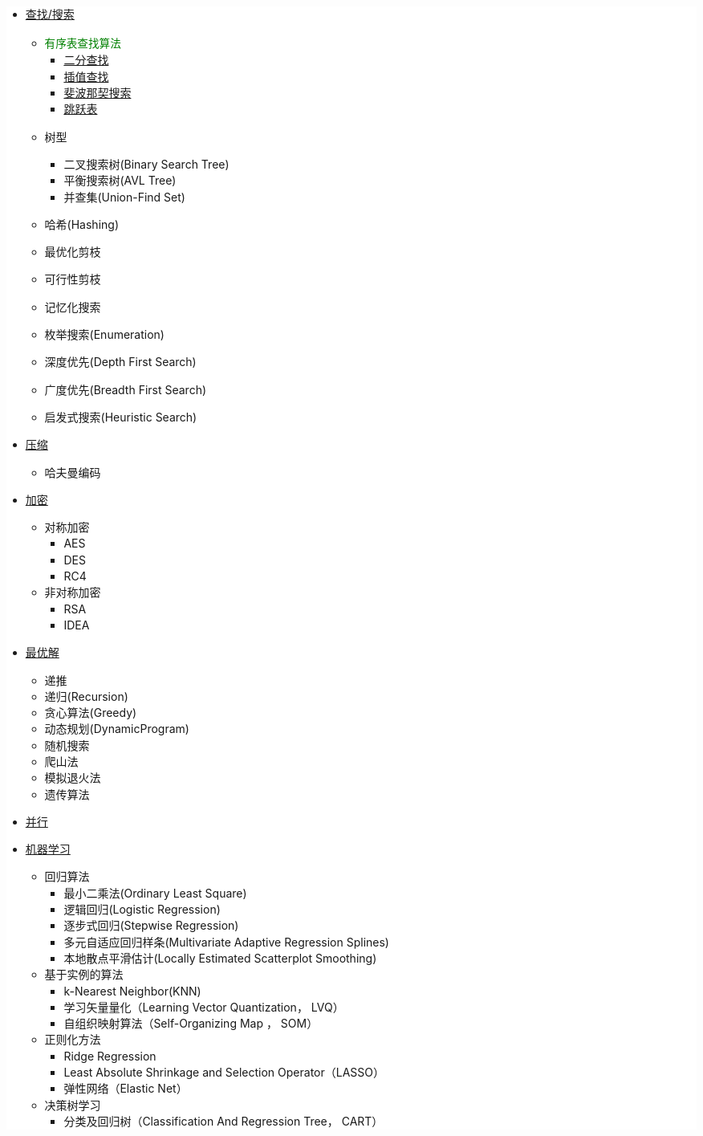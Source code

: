 
- <i id="search"></i>[查找/搜索](./search)
	* <font size=3 color="green">`有序表查找算法`</font>
		- [二分查找](./search/binary_search)
		- [插值查找](./search/interpolation_search)
		- [斐波那契搜索](./search/fibonacci_search)
		- [跳跃表](../data_structure/linkedlist/skip_list)

	- 树型
		- 二叉搜索树(Binary Search Tree)
		- 平衡搜索树(AVL Tree)
		- 并查集(Union-Find Set)

	- 哈希(Hashing)

	- 最优化剪枝

	- 可行性剪枝

	- 记忆化搜索

	- 枚举搜索(Enumeration)

	- 深度优先(Depth First Search)

	- 广度优先(Breadth First Search)

	- 启发式搜索(Heuristic Search)

- <i id="compression"></i>[压缩](./compression)
	- 哈夫曼编码

- <i id="encrypt"></i> [加密](./encrypt)
	- 对称加密
		- AES
		- DES
		- RC4
	- 非对称加密
		- RSA
		- IDEA

- <i id="optimal_solution"></i>[最优解](./optimal_solution)
	- 递推
	- 递归(Recursion)
	- 贪心算法(Greedy)
	- 动态规划(DynamicProgram)
	- 随机搜索
	- 爬山法
	- 模拟退火法
	- 遗传算法

- <i  id="parallel"></i>[并行](./parallel)
	

- <i id=""></i>[机器学习](./machine_learing)
	- 回归算法
		- 最小二乘法(Ordinary Least Square)
		- 逻辑回归(Logistic Regression)
		- 逐步式回归(Stepwise Regression)
		- 多元自适应回归样条(Multivariate Adaptive Regression Splines)
		- 本地散点平滑估计(Locally Estimated Scatterplot Smoothing)
	- 基于实例的算法
		- k-Nearest Neighbor(KNN)
		- 学习矢量量化（Learning Vector Quantization， LVQ）
		- 自组织映射算法（Self-Organizing Map ， SOM）
	- 正则化方法 
		- Ridge Regression
		- Least Absolute Shrinkage and Selection Operator（LASSO）
		- 弹性网络（Elastic Net）
	- 决策树学习
		- 分类及回归树（Classification And Regression Tree， CART）